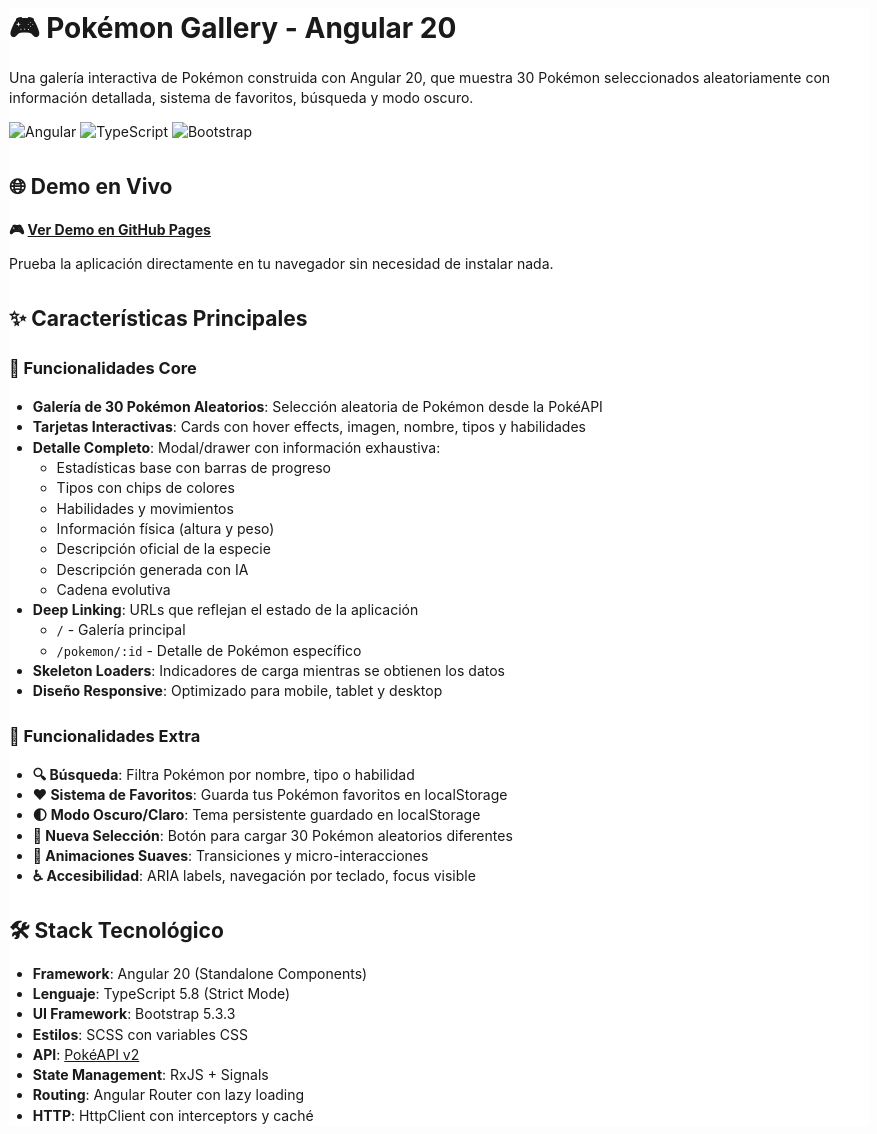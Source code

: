 # 🎮 Pokémon Gallery - Angular 20

Una galería interactiva de Pokémon construida con Angular 20, que muestra 30 Pokémon seleccionados aleatoriamente con información detallada, sistema de favoritos, búsqueda y modo oscuro.

![Angular](https://img.shields.io/badge/Angular-20-red?logo=angular)
![TypeScript](https://img.shields.io/badge/TypeScript-5.8-blue?logo=typescript)
![Bootstrap](https://img.shields.io/badge/Bootstrap-5.3-purple?logo=bootstrap)

## 🌐 Demo en Vivo

**🎮 [Ver Demo en GitHub Pages](https://jesusdsaavedra.github.io/poke-gallery/)**

Prueba la aplicación directamente en tu navegador sin necesidad de instalar nada.

## ✨ Características Principales

### 🎯 Funcionalidades Core

- **Galería de 30 Pokémon Aleatorios**: Selección aleatoria de Pokémon desde la PokéAPI
- **Tarjetas Interactivas**: Cards con hover effects, imagen, nombre, tipos y habilidades
- **Detalle Completo**: Modal/drawer con información exhaustiva:
  - Estadísticas base con barras de progreso
  - Tipos con chips de colores
  - Habilidades y movimientos
  - Información física (altura y peso)
  - Descripción oficial de la especie
  - Descripción generada con IA
  - Cadena evolutiva
- **Deep Linking**: URLs que reflejan el estado de la aplicación
  - `/` - Galería principal
  - `/pokemon/:id` - Detalle de Pokémon específico
- **Skeleton Loaders**: Indicadores de carga mientras se obtienen los datos
- **Diseño Responsive**: Optimizado para mobile, tablet y desktop

### 🚀 Funcionalidades Extra

- **🔍 Búsqueda**: Filtra Pokémon por nombre, tipo o habilidad
- **❤️ Sistema de Favoritos**: Guarda tus Pokémon favoritos en localStorage
- **🌓 Modo Oscuro/Claro**: Tema persistente guardado en localStorage
- **🔄 Nueva Selección**: Botón para cargar 30 Pokémon aleatorios diferentes
- **🎨 Animaciones Suaves**: Transiciones y micro-interacciones
- **♿ Accesibilidad**: ARIA labels, navegación por teclado, focus visible

## 🛠️ Stack Tecnológico

- **Framework**: Angular 20 (Standalone Components)
- **Lenguaje**: TypeScript 5.8 (Strict Mode)
- **UI Framework**: Bootstrap 5.3.3
- **Estilos**: SCSS con variables CSS
- **API**: [PokéAPI v2](https://pokeapi.co)
- **State Management**: RxJS + Signals
- **Routing**: Angular Router con lazy loading
- **HTTP**: HttpClient con interceptors y caché

